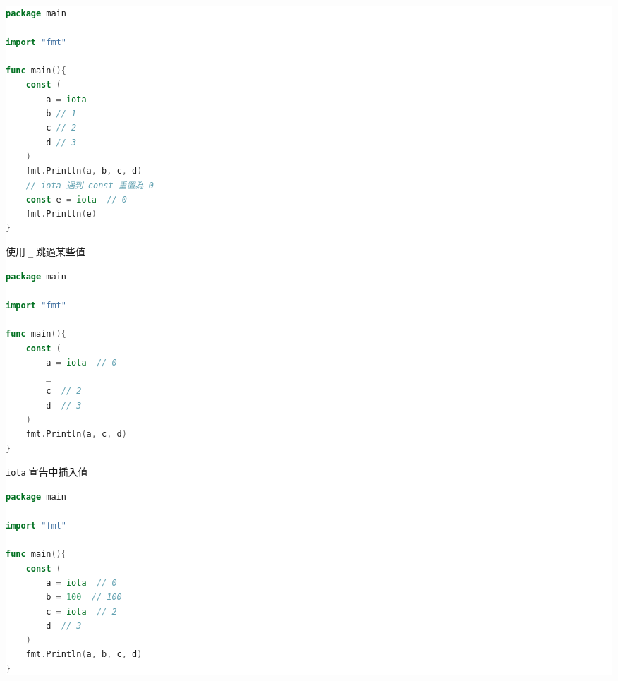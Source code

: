 ```go
package main

import "fmt"

func main(){
    const (
        a = iota
        b // 1
        c // 2
        d // 3
    )
    fmt.Println(a, b, c, d)
    // iota 遇到 const 重置為 0
    const e = iota  // 0
    fmt.Println(e)
}
```

使用 `_` 跳過某些值

```go
package main

import "fmt"

func main(){
    const (
        a = iota  // 0
        _
        c  // 2
        d  // 3
    )
    fmt.Println(a, c, d)
}
```

`iota` 宣告中插入值

```go
package main

import "fmt"

func main(){
    const (
        a = iota  // 0
        b = 100  // 100
        c = iota  // 2
        d  // 3
    )
    fmt.Println(a, b, c, d)
}
```
